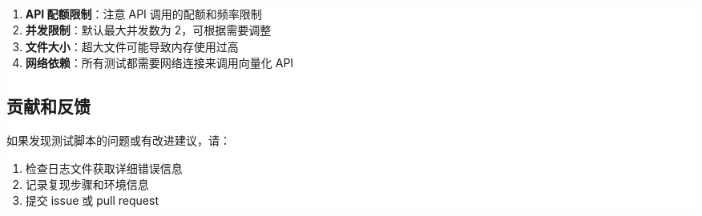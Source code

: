 1. **API 配额限制**：注意 API 调用的配额和频率限制
2. **并发限制**：默认最大并发数为 2，可根据需要调整
3. **文件大小**：超大文件可能导致内存使用过高
4. **网络依赖**：所有测试都需要网络连接来调用向量化 API

## 贡献和反馈

如果发现测试脚本的问题或有改进建议，请：

1. 检查日志文件获取详细错误信息
2. 记录复现步骤和环境信息
3. 提交 issue 或 pull request
